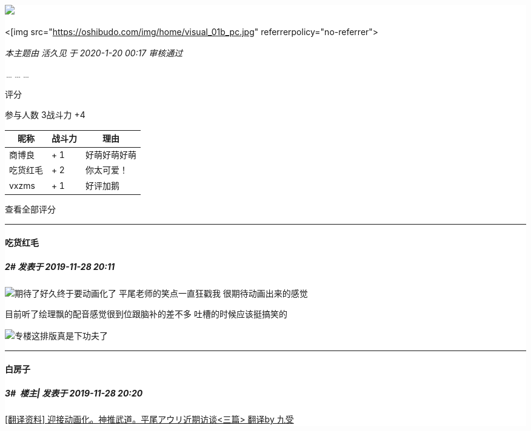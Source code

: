 <img src="static/image/hrline/3.gif" referrerpolicy="no-referrer">


<[img src="https://oshibudo.com/img/home/visual_01b_pc.jpg" referrerpolicy="no-referrer">


 *本主题由 活久见 于 2020-1-20 00:17 审核通过* 





﹍﹍﹍

评分





 参与人数 3战斗力 +4

|昵称|战斗力|理由|
|----|---|---|
| 商博良| + 1|好萌好萌好萌|
| 吃货红毛| + 2|你太可爱！|
| vxzms| + 1|好评加鹅|



查看全部评分






-----

####  吃货红毛  
##### 2#       发表于 2019-11-28 20:11



<img src="https://static.saraba1st.com/image/smiley/face2017/074.png" referrerpolicy="no-referrer">期待了好久终于要动画化了 平尾老师的笑点一直狂戳我 很期待动画出来的感觉


目前听了绘理飘的配音感觉很到位跟脑补的差不多 吐槽的时候应该挺搞笑的

<img src="https://static.saraba1st.com/image/smiley/face2017/018.png" referrerpolicy="no-referrer">专楼这排版真是下功夫了







-----

####  白房子  
##### 3#         楼主| 发表于 2019-11-28 20:20



[[翻译资料] 迎接动画化。神推武道。平尾アウリ近期访谈&lt;三篇&gt; 翻译by 九受](https://bbs.yamibo.com/thread-495294-1-1.html) 
